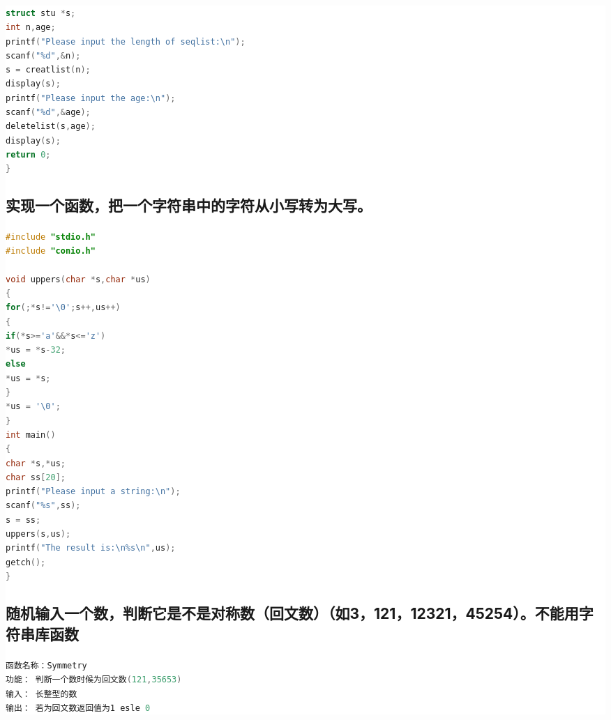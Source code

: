 ```c++
struct stu *s;
int n,age;
printf("Please input the length of seqlist:\n");
scanf("%d",&n);
s = creatlist(n);
display(s);
printf("Please input the age:\n");
scanf("%d",&age);
deletelist(s,age);
display(s);
return 0;
}
```

## 实现一个函数，把一个字符串中的字符从小写转为大写。

```c++
#include "stdio.h"
#include "conio.h"

void uppers(char *s,char *us)
{
for(;*s!='\0';s++,us++)
{
if(*s>='a'&&*s<='z')
*us = *s-32;
else
*us = *s;
}
*us = '\0';
}
int main()
{
char *s,*us;
char ss[20];
printf("Please input a string:\n");
scanf("%s",ss);
s = ss;
uppers(s,us);
printf("The result is:\n%s\n",us);
getch();
}

```

## 随机输入一个数，判断它是不是对称数（回文数）（如3，121，12321，45254）。不能用字符串库函数 

```s
函数名称：Symmetry 
功能： 判断一个数时候为回文数(121,35653) 
输入： 长整型的数 
输出： 若为回文数返回值为1 esle 0 
```
